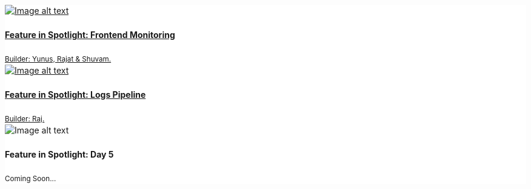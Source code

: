 <div class="row spotlight-row">
  <div class="col col--6">
    <div class="card-demo">
      <a class="card" href="https://signoz.io/newsroom/launch-week-1-day-3/"
						rel="noopener noreferrer"
						target="_blank">
        <div class="card__image">
        <img
          src="/img/events/launch-week-1/launch-week-day-3-cover.webp"
          alt="Image alt text"
          title="Launch Week Day 3" />
        </div>
        <div class="card__body">
        <h4>Feature in Spotlight: Frontend Monitoring</h4>
        <small>
          Builder: Yunus, Rajat & Shuvam.
        </small>
        </div>
      </a>
    </div>
  </div>


  <div class="col col--6">
    <div class="card-demo">
      <a class="card" href="https://signoz.io/newsroom/launch-week-1-day-4/"
						rel="noopener noreferrer"
						target="_blank">
        <div class="card__image">
        <img
          src="/img/events/launch-week-1/launch-week-day-4-cover.webp"
          alt="Image alt text"
          title="Launch Week Day 4" />
        </div>
        <div class="card__body">
        <h4>Feature in Spotlight: Logs Pipeline</h4>
        <small>
          Builder: Raj.
        </small>
        </div>
      </a>
    </div>
  </div>
</div>




<div class="row spotlight-row">

<div class="col col--6">
<div class="card-demo">
  <div class="card">
    <div class="card__image">
      <img
        src="/img/events/launch-week-1/signoz-launch-week-coming-soon.webp"
        alt="Image alt text"
        title="Launch Week Day 5" />
    </div>
    <div class="card__body">
      <h4>Feature in Spotlight: Day 5</h4>
      <small>
        Coming Soon...
      </small>
    </div>